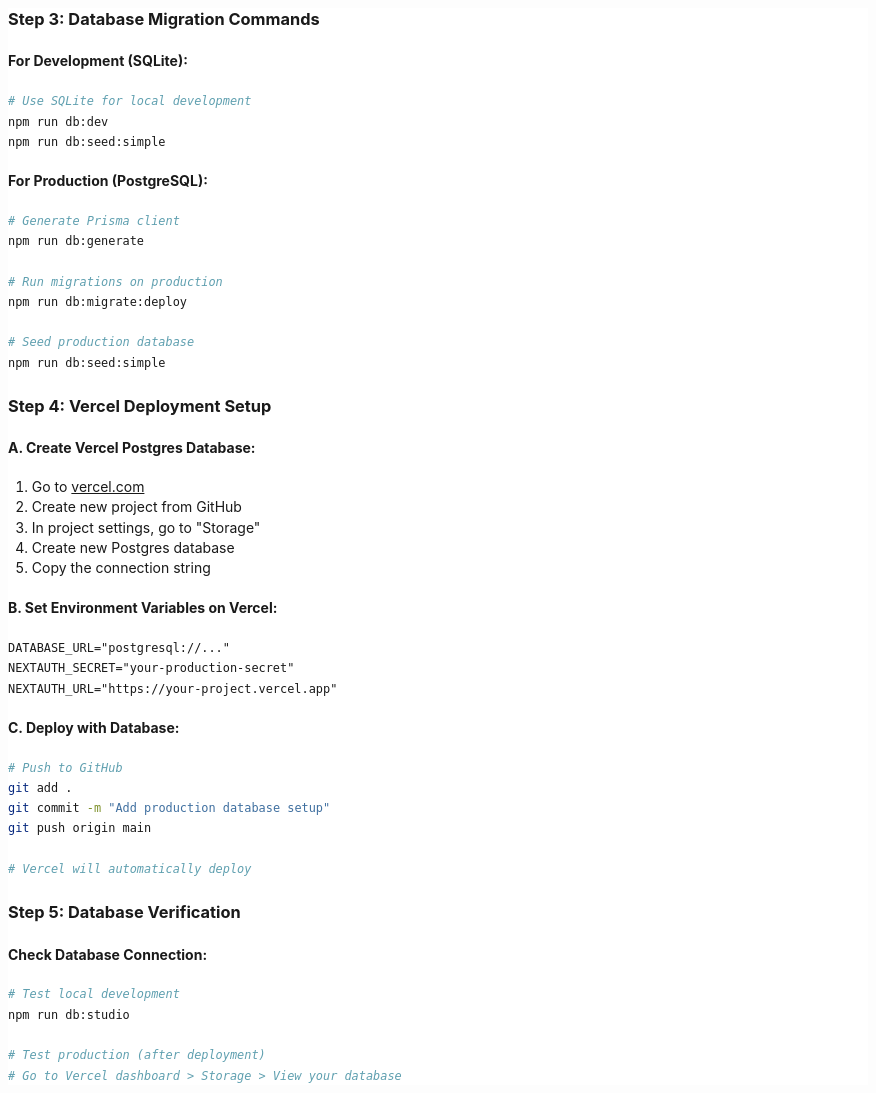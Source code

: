 ### **Step 3: Database Migration Commands**

#### **For Development (SQLite):**
```bash
# Use SQLite for local development
npm run db:dev
npm run db:seed:simple
```

#### **For Production (PostgreSQL):**
```bash
# Generate Prisma client
npm run db:generate

# Run migrations on production
npm run db:migrate:deploy

# Seed production database
npm run db:seed:simple
```

### **Step 4: Vercel Deployment Setup**

#### **A. Create Vercel Postgres Database:**
1. Go to [vercel.com](https://vercel.com)
2. Create new project from GitHub
3. In project settings, go to "Storage"
4. Create new Postgres database
5. Copy the connection string

#### **B. Set Environment Variables on Vercel:**
```env
DATABASE_URL="postgresql://..."
NEXTAUTH_SECRET="your-production-secret"
NEXTAUTH_URL="https://your-project.vercel.app"
```

#### **C. Deploy with Database:**
```bash
# Push to GitHub
git add .
git commit -m "Add production database setup"
git push origin main

# Vercel will automatically deploy
```

### **Step 5: Database Verification**

#### **Check Database Connection:**
```bash
# Test local development
npm run db:studio

# Test production (after deployment)
# Go to Vercel dashboard > Storage > View your database
```
